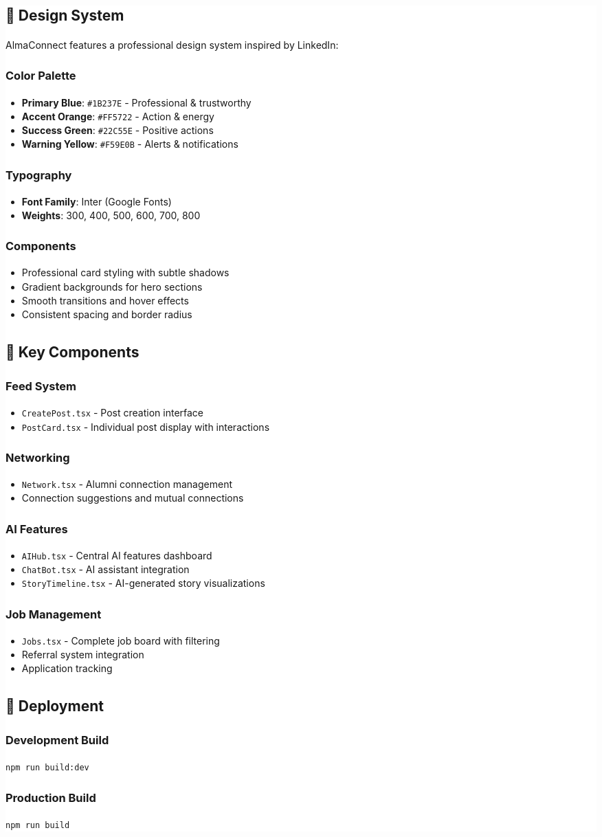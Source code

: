 ## 🎨 Design System

AlmaConnect features a professional design system inspired by LinkedIn:

### **Color Palette**
- **Primary Blue**: `#1B237E` - Professional & trustworthy
- **Accent Orange**: `#FF5722` - Action & energy
- **Success Green**: `#22C55E` - Positive actions
- **Warning Yellow**: `#F59E0B` - Alerts & notifications

### **Typography**
- **Font Family**: Inter (Google Fonts)
- **Weights**: 300, 400, 500, 600, 700, 800

### **Components**
- Professional card styling with subtle shadows
- Gradient backgrounds for hero sections
- Smooth transitions and hover effects
- Consistent spacing and border radius

## 🔧 Key Components

### **Feed System**
- `CreatePost.tsx` - Post creation interface
- `PostCard.tsx` - Individual post display with interactions

### **Networking**
- `Network.tsx` - Alumni connection management
- Connection suggestions and mutual connections

### **AI Features**
- `AIHub.tsx` - Central AI features dashboard
- `ChatBot.tsx` - AI assistant integration
- `StoryTimeline.tsx` - AI-generated story visualizations

### **Job Management**
- `Jobs.tsx` - Complete job board with filtering
- Referral system integration
- Application tracking

## 🚀 Deployment

### **Development Build**
```bash
npm run build:dev
```

### **Production Build**
```bash
npm run build
```
